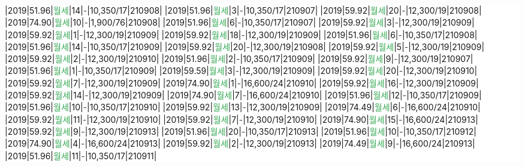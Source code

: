 |2019|51.96|<span style="color:#34a853">월세</span>|14|<span style="color:#444444">-</span>|10,350/17|210908|
|2019|51.96|<span style="color:#34a853">월세</span>|3|<span style="color:#444444">-</span>|10,350/17|210907|
|2019|59.92|<span style="color:#34a853">월세</span>|20|<span style="color:#444444">-</span>|12,300/19|210908|
|2019|74.90|<span style="color:#34a853">월세</span>|10|<span style="color:#444444">-</span>|1,900/76|210908|
|2019|51.96|<span style="color:#34a853">월세</span>|6|<span style="color:#444444">-</span>|10,350/17|210907|
|2019|59.92|<span style="color:#34a853">월세</span>|3|<span style="color:#444444">-</span>|12,300/19|210909|
|2019|59.92|<span style="color:#34a853">월세</span>|1|<span style="color:#444444">-</span>|12,300/19|210909|
|2019|59.92|<span style="color:#34a853">월세</span>|18|<span style="color:#444444">-</span>|12,300/19|210909|
|2019|51.96|<span style="color:#34a853">월세</span>|6|<span style="color:#444444">-</span>|10,350/17|210908|
|2019|51.96|<span style="color:#34a853">월세</span>|14|<span style="color:#444444">-</span>|10,350/17|210909|
|2019|59.92|<span style="color:#34a853">월세</span>|20|<span style="color:#444444">-</span>|12,300/19|210908|
|2019|59.92|<span style="color:#34a853">월세</span>|5|<span style="color:#444444">-</span>|12,300/19|210909|
|2019|59.92|<span style="color:#34a853">월세</span>|2|<span style="color:#444444">-</span>|12,300/19|210910|
|2019|51.96|<span style="color:#34a853">월세</span>|2|<span style="color:#444444">-</span>|10,350/17|210909|
|2019|59.92|<span style="color:#34a853">월세</span>|9|<span style="color:#444444">-</span>|12,300/19|210907|
|2019|51.96|<span style="color:#34a853">월세</span>|1|<span style="color:#444444">-</span>|10,350/17|210909|
|2019|59.59|<span style="color:#34a853">월세</span>|3|<span style="color:#444444">-</span>|12,300/19|210909|
|2019|59.92|<span style="color:#34a853">월세</span>|20|<span style="color:#444444">-</span>|12,300/19|210910|
|2019|59.92|<span style="color:#34a853">월세</span>|7|<span style="color:#444444">-</span>|12,300/19|210909|
|2019|74.90|<span style="color:#34a853">월세</span>|1|<span style="color:#444444">-</span>|16,600/24|210910|
|2019|59.92|<span style="color:#34a853">월세</span>|16|<span style="color:#444444">-</span>|12,300/19|210909|
|2019|59.92|<span style="color:#34a853">월세</span>|14|<span style="color:#444444">-</span>|12,300/19|210909|
|2019|74.90|<span style="color:#34a853">월세</span>|7|<span style="color:#444444">-</span>|16,600/24|210910|
|2019|51.96|<span style="color:#34a853">월세</span>|12|<span style="color:#444444">-</span>|10,350/17|210909|
|2019|51.96|<span style="color:#34a853">월세</span>|10|<span style="color:#444444">-</span>|10,350/17|210910|
|2019|59.92|<span style="color:#34a853">월세</span>|13|<span style="color:#444444">-</span>|12,300/19|210909|
|2019|74.49|<span style="color:#34a853">월세</span>|6|<span style="color:#444444">-</span>|16,600/24|210910|
|2019|59.92|<span style="color:#34a853">월세</span>|11|<span style="color:#444444">-</span>|12,300/19|210910|
|2019|59.92|<span style="color:#34a853">월세</span>|7|<span style="color:#444444">-</span>|12,300/19|210910|
|2019|74.90|<span style="color:#34a853">월세</span>|15|<span style="color:#444444">-</span>|16,600/24|210913|
|2019|59.92|<span style="color:#34a853">월세</span>|9|<span style="color:#444444">-</span>|12,300/19|210913|
|2019|51.96|<span style="color:#34a853">월세</span>|20|<span style="color:#444444">-</span>|10,350/17|210913|
|2019|51.96|<span style="color:#34a853">월세</span>|10|<span style="color:#444444">-</span>|10,350/17|210912|
|2019|74.90|<span style="color:#34a853">월세</span>|4|<span style="color:#444444">-</span>|16,600/24|210913|
|2019|59.92|<span style="color:#34a853">월세</span>|2|<span style="color:#444444">-</span>|12,300/19|210913|
|2019|74.49|<span style="color:#34a853">월세</span>|9|<span style="color:#444444">-</span>|16,600/24|210913|
|2019|51.96|<span style="color:#34a853">월세</span>|11|<span style="color:#444444">-</span>|10,350/17|210911|